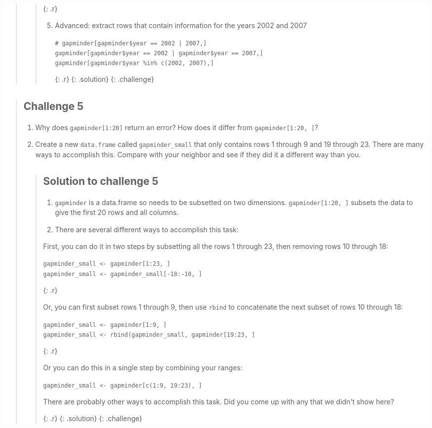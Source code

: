 > >    {: .r}
> >
> > 5. Advanced: extract rows that contain information for the years 2002
> >    and 2007
> >
> >     
> >     ~~~
> >     # gapminder[gapminder$year == 2002 | 2007,]
> >     gapminder[gapminder$year == 2002 | gapminder$year == 2007,]
> >     gapminder[gapminder$year %in% c(2002, 2007),]
> >     ~~~
> >     {: .r}
> {: .solution}
{: .challenge}

> ## Challenge 5
>
> 1. Why does `gapminder[1:20]` return an error? How does it differ from `gapminder[1:20, ]`?
>
>
> 2. Create a new `data.frame` called `gapminder_small` that only contains rows 1 through 9
> and 19 through 23. There are many ways to accomplish this. Compare with your neighbor and see if they did it a different way than you.
>
> > ## Solution to challenge 5
> >
> > 1.  `gapminder` is a data.frame so needs to be subsetted on two dimensions. `gapminder[1:20, ]` subsets the data to give the first 20 rows and all columns.
> >
> > 2. There are several different ways to accomplish this task:
> > 
> > First, you can do it in two steps by subsetting all the rows 1 through 23, then removing rows 10 through 18:
> > 
> > ~~~
> > gapminder_small <- gapminder[1:23, ]
> > gapminder_small <- gapminder_small[-18:-10, ]
> > ~~~
> > {: .r}
> > 
> > Or, you can first subset rows 1 through 9, then use `rbind` to concatenate the next subset of rows 10 through 18:
> > 
> > ~~~
> > gapminder_small <- gapminder[1:9, ]
> > gapminder_small <- rbind(gapminder_small, gapminder[19:23, ]
> > ~~~
> > {: .r}
> >
> > Or you can do this in a single step by combining your ranges:
> >
> > ~~~
> > gapminder_small <- gapminder[c(1:9, 19:23), ]
> > ~~~
> >
> > There are probably other ways to accomplish this task. Did you come up with any that we didn't show here?
> >
> > {: .r}
> {: .solution}
{: .challenge}
